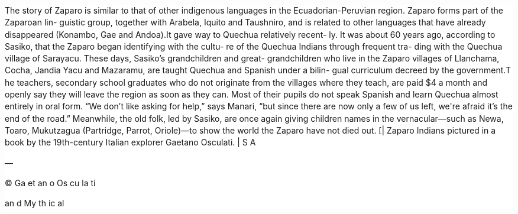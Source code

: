 The story of Zaparo is similar to that of other 
indigenous languages in the Ecuadorian-Peruvian 
region. Zaparo forms part of the Zaparoan lin- 
guistic group, together with Arabela, Iquito and 
Taushniro, and is related to other languages that 
have already disappeared (Konambo, Gae and 
Andoa).It gave way to Quechua relatively recent- 
ly. It was about 60 years ago, according to Sasiko, 
that the Zaparo began identifying with the cultu- 
re of the Quechua Indians through frequent tra- 
ding with the Quechua village of Sarayacu. 
These days, Sasiko’s grandchildren and great- 
grandchildren who live in the Zaparo villages of 
Llanchama, Cocha, Jandia Yacu and Mazaramu, 
are taught Quechua and Spanish under a bilin- 
gual curriculum decreed by the government.T he 
teachers, secondary school graduates who do not 
originate from the villages where they teach, are 
paid $4 a month and openly say they will leave 
the region as soon as they can. Most of their 
pupils do not speak Spanish and learn Quechua 
almost entirely in oral form. 
“We don’t like asking for help,” says Manari, 
“but since there are now only a few of us left, we're 
afraid it’s the end of the road.” Meanwhile, the old 
folk, led by Sasiko, are once again giving children 
names in the vernacular—such as Newa, Toaro, 
Mukutzagua (Partridge, Parrot, Oriole)—to show 
the world the Zaparo have not died out. [| 
Zaparo Indians pictured in a book by the 19th-century Italian explorer Gaetano Osculati. 
| 
S
A
 
—
 
© 
Ga
et
an
o 
Os
cu
la
ti
 
an
d 
My
th
ic
al
 
